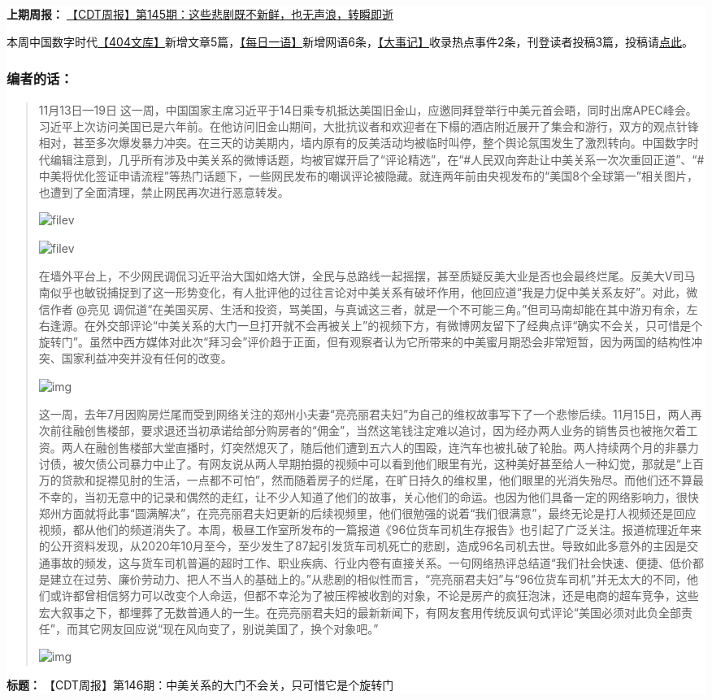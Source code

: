 **上期周报：** [【CDT周报】第145期：这些悲剧既不新鲜，也无声浪，转瞬即逝](https://chinadigitaltimes.net/chinese/702131.html "【CDT周报】第145期：这些悲剧既不新鲜，也无声浪，转瞬即逝")


本周中国数字时代[【404文库】](https://chinadigitaltimes.net/chinese/404-articles-archive "【404文库】")新增文章5篇，[【每日一语】](https://chinadigitaltimes.net/chinese/quote-of-the-day "【每日一语】")新增网语6条，[【大事记】](https://chinadigitaltimes.net/chinese/chronicle-of-major-events "【大事记】")收录热点事件2条，刊登读者投稿3篇，投稿请[点此](https://chinadigitaltimes.net/chinese/681495.html "点击")。


### 编者的话：



> 
> 11月13日—19日 这一周，中国国家主席习近平于14日乘专机抵达美国旧金山，应邀同拜登举行中美元首会晤，同时出席APEC峰会。习近平上次访问美国已是六年前。在他访问旧金山期间，大批抗议者和欢迎者在下榻的酒店附近展开了集会和游行，双方的观点针锋相对，甚至多次爆发暴力冲突。在三天的访美期内，墙内原有的反美活动均被临时叫停，整个舆论氛围发生了激烈转向。中国数字时代编辑注意到，几乎所有涉及中美关系的微博话题，均被官媒开启了“评论精选”，在“#人民双向奔赴让中美关系一次次重回正道”、“#中美将优化签证申请流程”等热门话题下，一些网民发布的嘲讽评论被隐藏。就连两年前由央视发布的“美国8个全球第一”相关图片，也遭到了全面清理，禁止网民再次进行恶意转发。
> 
> 
> ![filev](https://chinadigitaltimes.net/chinese/files/2023/11/image-1700490859741.png)  
> 
> ![filev](https://chinadigitaltimes.net/chinese/files/2023/11/image-1700491039752.png)
> 
> 
> 在墙外平台上，不少网民调侃习近平治大国如烙大饼，全民与总路线一起摇摆，甚至质疑反美大业是否也会最终烂尾。反美大V司马南似乎也敏锐捕捉到了这一形势变化，有人批评他的过往言论对中美关系有破坏作用，他回应道“我是力促中美关系友好”。对此，微信作者 @亮见 调侃道“在美国买房、生活和投资，骂美国，与真诚这三者，就是一个不可能三角。”但司马南却能在其中游刃有余，左右逢源。在外交部评论“中美关系的大门一旦打开就不会再被关上”的视频下方，有微博网友留下了经典点评“确实不会关，只可惜是个旋转门”。虽然中西方媒体对此次“拜习会”评价趋于正面，但有观察者认为它所带来的中美蜜月期恐会非常短暂，因为两国的结构性冲突、国家利益冲突并没有任何的改变。
> 
> 
> ![img](https://chinadigitaltimes.net/chinese/files/2023/11/post-702253-6554b2b8d00e7.png)
> 
> 
> 这一周，去年7月因购房烂尾而受到网络关注的郑州小夫妻“亮亮丽君夫妇”为自己的维权故事写下了一个悲惨后续。11月15日，两人再次前往融创售楼部，要求退还当初承诺给部分购房者的“佣金”，当然这笔钱注定难以追讨，因为经办两人业务的销售员也被拖欠着工资。两人在融创售楼部大堂直播时，灯突然熄灭了，随后他们遭到五六人的围殴，连汽车也被扎破了轮胎。两人持续两个月的非暴力讨债，被欠债公司暴力中止了。有网友说从两人早期拍摄的视频中可以看到他们眼里有光，这种美好甚至给人一种幻觉，那就是“上百万的贷款和捉襟见肘的生活，一点都不可怕”，然而随着房子的烂尾，在旷日持久的维权里，他们眼里的光消失殆尽。而他们还不算最不幸的，当初无意中的记录和偶然的走红，让不少人知道了他们的故事，关心他们的命运。也因为他们具备一定的网络影响力，很快郑州方面就将此事“圆满解决”，在亮亮丽君夫妇更新的后续视频里，他们很勉强的说着“我们很满意”，最终无论是打人视频还是回应视频，都从他们的频道消失了。本周，极昼工作室所发布的一篇报道《96位货车司机生存报告》也引起了广泛关注。报道梳理近年来的公开资料发现，从2020年10月至今，至少发生了87起引发货车司机死亡的悲剧，造成96名司机去世。导致如此多意外的主因是交通事故的频发，这与货车司机普遍的超时工作、职业疾病、行业内卷有直接关系。一句网络热评总结道“我们社会快速、便捷、低价都是建立在过劳、廉价劳动力、把人不当人的基础上的。”从悲剧的相似性而言，“亮亮丽君夫妇”与“96位货车司机”并无太大的不同，他们或许都曾相信努力可以改变个人命运，但都不幸沦为了被压榨被收割的对象，不论是房产的疯狂泡沫，还是电商的超车竞争，这些宏大叙事之下，都埋葬了无数普通人的一生。在亮亮丽君夫妇的最新新闻下，有网友套用传统反讽句式评论“美国必须对此负全部责任”，而其它网友回应说“现在风向变了，别说美国了，换个对象吧。”
> 
> 
> ![img](https://chinadigitaltimes.net/chinese/files/2023/11/image-1700298891899.png)
> 
> 
> 




**标题：** 【CDT周报】第146期：中美关系的大门不会关，只可惜它是个旋转门  
